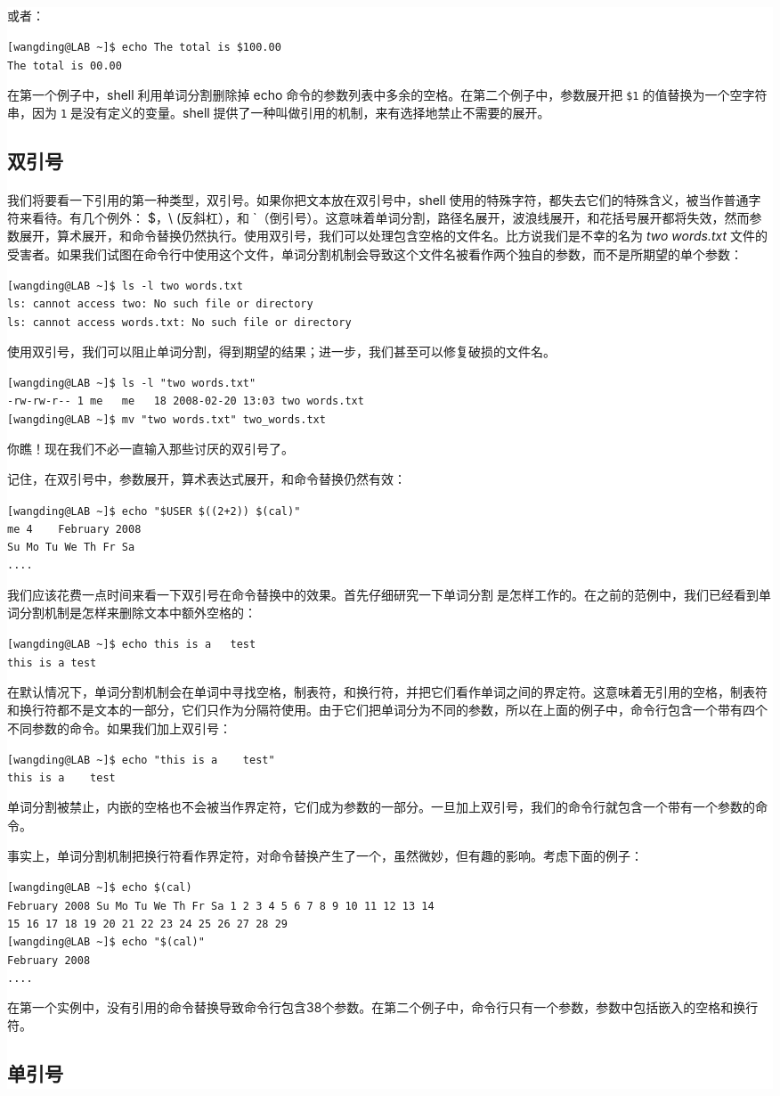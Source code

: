 或者：

    [wangding@LAB ~]$ echo The total is $100.00
    The total is 00.00

在第一个例子中，shell 利用单词分割删除掉 echo 命令的参数列表中多余的空格。在第二个例子中，参数展开把 `$1` 的值替换为一个空字符串，因为 `1` 是没有定义的变量。shell 提供了一种叫做引用的机制，来有选择地禁止不需要的展开。

## 双引号

我们将要看一下引用的第一种类型，双引号。如果你把文本放在双引号中，shell 使用的特殊字符，都失去它们的特殊含义，被当作普通字符来看待。有几个例外： $，\\ (反斜杠），和 \`（倒引号）。这意味着单词分割，路径名展开，波浪线展开，和花括号展开都将失效，然而参数展开，算术展开，和命令替换仍然执行。使用双引号，我们可以处理包含空格的文件名。比方说我们是不幸的名为 _two words.txt_ 文件的受害者。如果我们试图在命令行中使用这个文件，单词分割机制会导致这个文件名被看作两个独自的参数，而不是所期望的单个参数：

    [wangding@LAB ~]$ ls -l two words.txt
    ls: cannot access two: No such file or directory
    ls: cannot access words.txt: No such file or directory

使用双引号，我们可以阻止单词分割，得到期望的结果；进一步，我们甚至可以修复破损的文件名。

    [wangding@LAB ~]$ ls -l "two words.txt"
    -rw-rw-r-- 1 me   me   18 2008-02-20 13:03 two words.txt
    [wangding@LAB ~]$ mv "two words.txt" two_words.txt

你瞧！现在我们不必一直输入那些讨厌的双引号了。

记住，在双引号中，参数展开，算术表达式展开，和命令替换仍然有效：

    [wangding@LAB ~]$ echo "$USER $((2+2)) $(cal)"
    me 4    February 2008
    Su Mo Tu We Th Fr Sa
    ....

我们应该花费一点时间来看一下双引号在命令替换中的效果。首先仔细研究一下单词分割 是怎样工作的。在之前的范例中，我们已经看到单词分割机制是怎样来删除文本中额外空格的：

    [wangding@LAB ~]$ echo this is a   test
    this is a test

在默认情况下，单词分割机制会在单词中寻找空格，制表符，和换行符，并把它们看作单词之间的界定符。这意味着无引用的空格，制表符和换行符都不是文本的一部分，它们只作为分隔符使用。由于它们把单词分为不同的参数，所以在上面的例子中，命令行包含一个带有四个不同参数的命令。如果我们加上双引号：

    [wangding@LAB ~]$ echo "this is a    test"
    this is a    test

单词分割被禁止，内嵌的空格也不会被当作界定符，它们成为参数的一部分。一旦加上双引号，我们的命令行就包含一个带有一个参数的命令。

事实上，单词分割机制把换行符看作界定符，对命令替换产生了一个，虽然微妙，但有趣的影响。考虑下面的例子：

    [wangding@LAB ~]$ echo $(cal)
    February 2008 Su Mo Tu We Th Fr Sa 1 2 3 4 5 6 7 8 9 10 11 12 13 14
    15 16 17 18 19 20 21 22 23 24 25 26 27 28 29
    [wangding@LAB ~]$ echo "$(cal)"
    February 2008
    ....

在第一个实例中，没有引用的命令替换导致命令行包含38个参数。在第二个例子中，命令行只有一个参数，参数中包括嵌入的空格和换行符。

## 单引号
